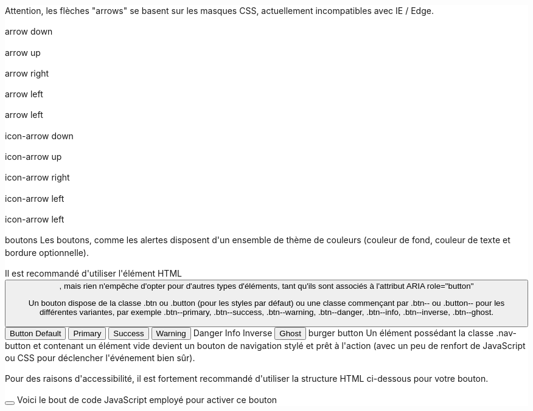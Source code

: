 Attention, les flèches "arrows" se basent sur les masques CSS, actuellement incompatibles avec IE / Edge.

arrow down 

arrow up 

arrow right 

arrow left 

arrow left
<p>icon-arrow down <i class="icon-arrow--down"></i></p>
<p>icon-arrow up <i class="icon-arrow--up"></i></p>
<p>icon-arrow right <i class="icon-arrow--right"></i></p>
<p>icon-arrow left <i class="icon-arrow--left"></i></p>
<p class="flex-row-reverse">icon-arrow left <i class="icon-arrow--left"></i></p>
boutons
Les boutons, comme les alertes disposent d'un ensemble de thème de couleurs (couleur de fond, couleur de texte et bordure optionnelle).

Il est recommandé d'utiliser l'élément HTML <button>, mais rien n'empêche d'opter pour d'autres types d'éléments, tant qu'ils sont associés à l'attribut ARIA role="button"

Un bouton dispose de la classe .btn ou .button (pour les styles par défaut) ou une classe commençant par .btn-- ou .button-- pour les différentes variantes, par exemple .btn--primary, .btn--success, .btn--warning, .btn--danger, .btn--info, .btn--inverse, .btn--ghost.

      
<button class="btn">Button Default</button>
<button class="btn--primary">Primary</button>
<button class="btn--success">Success</button>
<input  class="btn--warning" type="button" role="button" value="Warning">
<span class="btn--danger" role="button">Danger</span>
<span class="btn--info" role="button">Info</span>
<span class="btn--inverse" role="button">Inverse</span>
<button class="btn--ghost">Ghost</button>
burger button
Un élément possédant la classe .nav-button et contenant un élément vide devient un bouton de navigation stylé et prêt à l'action (avec un peu de renfort de JavaScript ou CSS pour déclencher l'événement bien sûr).

Pour des raisons d'accessibilité, il est fortement recommandé d'utiliser la structure HTML ci-dessous pour votre bouton.

<button class="nav-button" type="button" role="button" aria-label="open/close navigation"><i></i></button>
Voici le bout de code JavaScript employé pour activer ce bouton 

<script>
/**!
Navigation Button Toggle class
*/
(function() {

// old browser or not ?
if ( !('querySelector' in document && 'addEventListener' in window) ) {
return;
}
window.document.documentElement.className += ' js-enabled';
